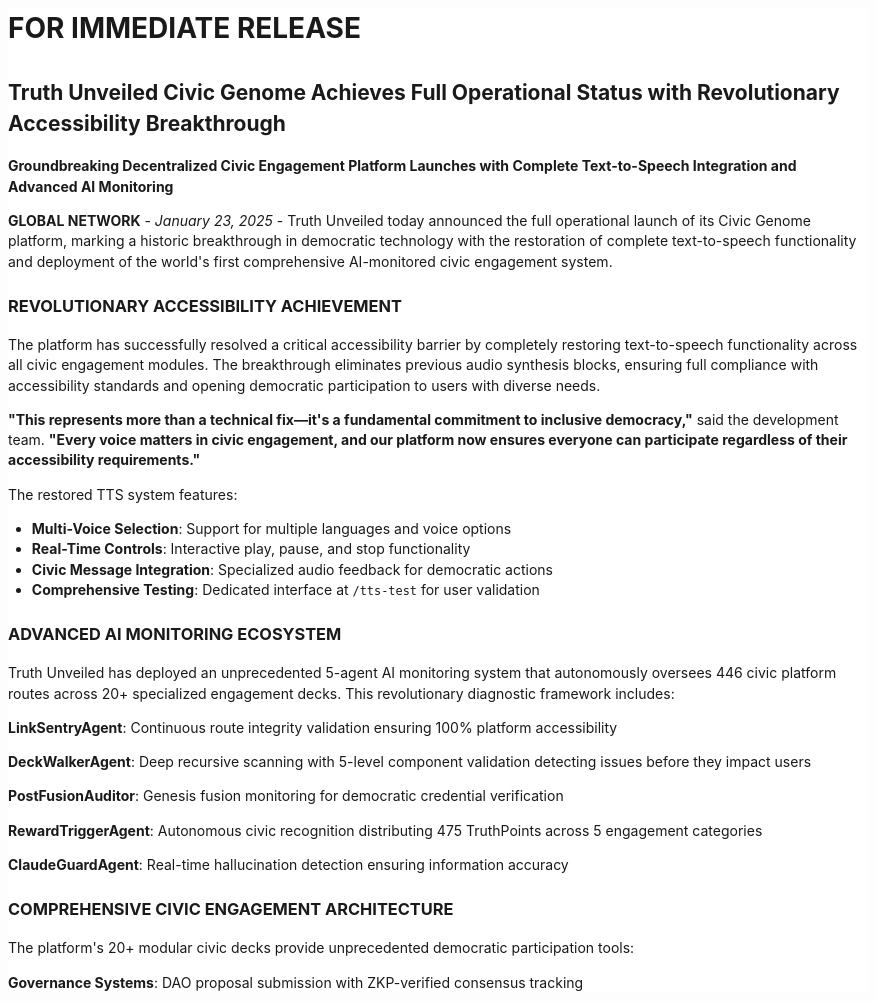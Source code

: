# FOR IMMEDIATE RELEASE

## Truth Unveiled Civic Genome Achieves Full Operational Status with Revolutionary Accessibility Breakthrough

**Groundbreaking Decentralized Civic Engagement Platform Launches with Complete Text-to-Speech Integration and Advanced AI Monitoring**

**GLOBAL NETWORK** - *January 23, 2025* - Truth Unveiled today announced the full operational launch of its Civic Genome platform, marking a historic breakthrough in democratic technology with the restoration of complete text-to-speech functionality and deployment of the world's first comprehensive AI-monitored civic engagement system.

### REVOLUTIONARY ACCESSIBILITY ACHIEVEMENT

The platform has successfully resolved a critical accessibility barrier by completely restoring text-to-speech functionality across all civic engagement modules. The breakthrough eliminates previous audio synthesis blocks, ensuring full compliance with accessibility standards and opening democratic participation to users with diverse needs.

**"This represents more than a technical fix—it's a fundamental commitment to inclusive democracy,"** said the development team. **"Every voice matters in civic engagement, and our platform now ensures everyone can participate regardless of their accessibility requirements."**

The restored TTS system features:
- **Multi-Voice Selection**: Support for multiple languages and voice options
- **Real-Time Controls**: Interactive play, pause, and stop functionality
- **Civic Message Integration**: Specialized audio feedback for democratic actions
- **Comprehensive Testing**: Dedicated interface at `/tts-test` for user validation

### ADVANCED AI MONITORING ECOSYSTEM

Truth Unveiled has deployed an unprecedented 5-agent AI monitoring system that autonomously oversees 446 civic platform routes across 20+ specialized engagement decks. This revolutionary diagnostic framework includes:

**LinkSentryAgent**: Continuous route integrity validation ensuring 100% platform accessibility

**DeckWalkerAgent**: Deep recursive scanning with 5-level component validation detecting issues before they impact users

**PostFusionAuditor**: Genesis fusion monitoring for democratic credential verification

**RewardTriggerAgent**: Autonomous civic recognition distributing 475 TruthPoints across 5 engagement categories

**ClaudeGuardAgent**: Real-time hallucination detection ensuring information accuracy

### COMPREHENSIVE CIVIC ENGAGEMENT ARCHITECTURE

The platform's 20+ modular civic decks provide unprecedented democratic participation tools:

**Governance Systems**: DAO proposal submission with ZKP-verified consensus tracking
